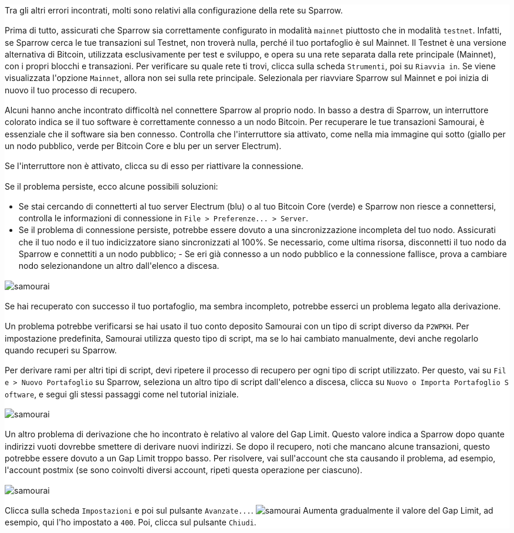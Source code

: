 Tra gli altri errori incontrati, molti sono relativi alla configurazione della rete su Sparrow.

Prima di tutto, assicurati che Sparrow sia correttamente configurato in modalità `mainnet` piuttosto che in modalità `testnet`. Infatti, se Sparrow cerca le tue transazioni sul Testnet, non troverà nulla, perché il tuo portafoglio è sul Mainnet. Il Testnet è una versione alternativa di Bitcoin, utilizzata esclusivamente per test e sviluppo, e opera su una rete separata dalla rete principale (Mainnet), con i propri blocchi e transazioni. Per verificare su quale rete ti trovi, clicca sulla scheda `Strumenti`, poi su `Riavvia in`. Se viene visualizzata l'opzione `Mainnet`, allora non sei sulla rete principale. Selezionala per riavviare Sparrow sul Mainnet e poi inizia di nuovo il tuo processo di recupero.

Alcuni hanno anche incontrato difficoltà nel connettere Sparrow al proprio nodo. In basso a destra di Sparrow, un interruttore colorato indica se il tuo software è correttamente connesso a un nodo Bitcoin. Per recuperare le tue transazioni Samourai, è essenziale che il software sia ben connesso. Controlla che l'interruttore sia attivato, come nella mia immagine qui sotto (giallo per un nodo pubblico, verde per Bitcoin Core e blu per un server Electrum).

Se l'interruttore non è attivato, clicca su di esso per riattivare la connessione.

Se il problema persiste, ecco alcune possibili soluzioni:
- Se stai cercando di connetterti al tuo server Electrum (blu) o al tuo Bitcoin Core (verde) e Sparrow non riesce a connettersi, controlla le informazioni di connessione in `File > Preferenze... > Server`.
- Se il problema di connessione persiste, potrebbe essere dovuto a una sincronizzazione incompleta del tuo nodo. Assicurati che il tuo nodo e il tuo indicizzatore siano sincronizzati al 100%. Se necessario, come ultima risorsa, disconnetti il tuo nodo da Sparrow e connettiti a un nodo pubblico; - Se eri già connesso a un nodo pubblico e la connessione fallisce, prova a cambiare nodo selezionandone un altro dall'elenco a discesa.

![samourai](assets/31.webp)

Se hai recuperato con successo il tuo portafoglio, ma sembra incompleto, potrebbe esserci un problema legato alla derivazione.

Un problema potrebbe verificarsi se hai usato il tuo conto deposito Samourai con un tipo di script diverso da `P2WPKH`. Per impostazione predefinita, Samourai utilizza questo tipo di script, ma se lo hai cambiato manualmente, devi anche regolarlo quando recuperi su Sparrow.

Per derivare rami per altri tipi di script, devi ripetere il processo di recupero per ogni tipo di script utilizzato. Per questo, vai su `File > Nuovo Portafoglio` su Sparrow, seleziona un altro tipo di script dall'elenco a discesa, clicca su `Nuovo o Importa Portafoglio Software`, e segui gli stessi passaggi come nel tutorial iniziale.

![samourai](assets/32.webp)

Un altro problema di derivazione che ho incontrato è relativo al valore del Gap Limit. Questo valore indica a Sparrow dopo quante indirizzi vuoti dovrebbe smettere di derivare nuovi indirizzi. Se dopo il recupero, noti che mancano alcune transazioni, questo potrebbe essere dovuto a un Gap Limit troppo basso. Per risolvere, vai sull'account che sta causando il problema, ad esempio, l'account postmix (se sono coinvolti diversi account, ripeti questa operazione per ciascuno).

![samourai](assets/33.webp)

Clicca sulla scheda `Impostazioni` e poi sul pulsante `Avanzate...`.
![samourai](assets/34.webp)
Aumenta gradualmente il valore del Gap Limit, ad esempio, qui l'ho impostato a `400`. Poi, clicca sul pulsante `Chiudi`.
